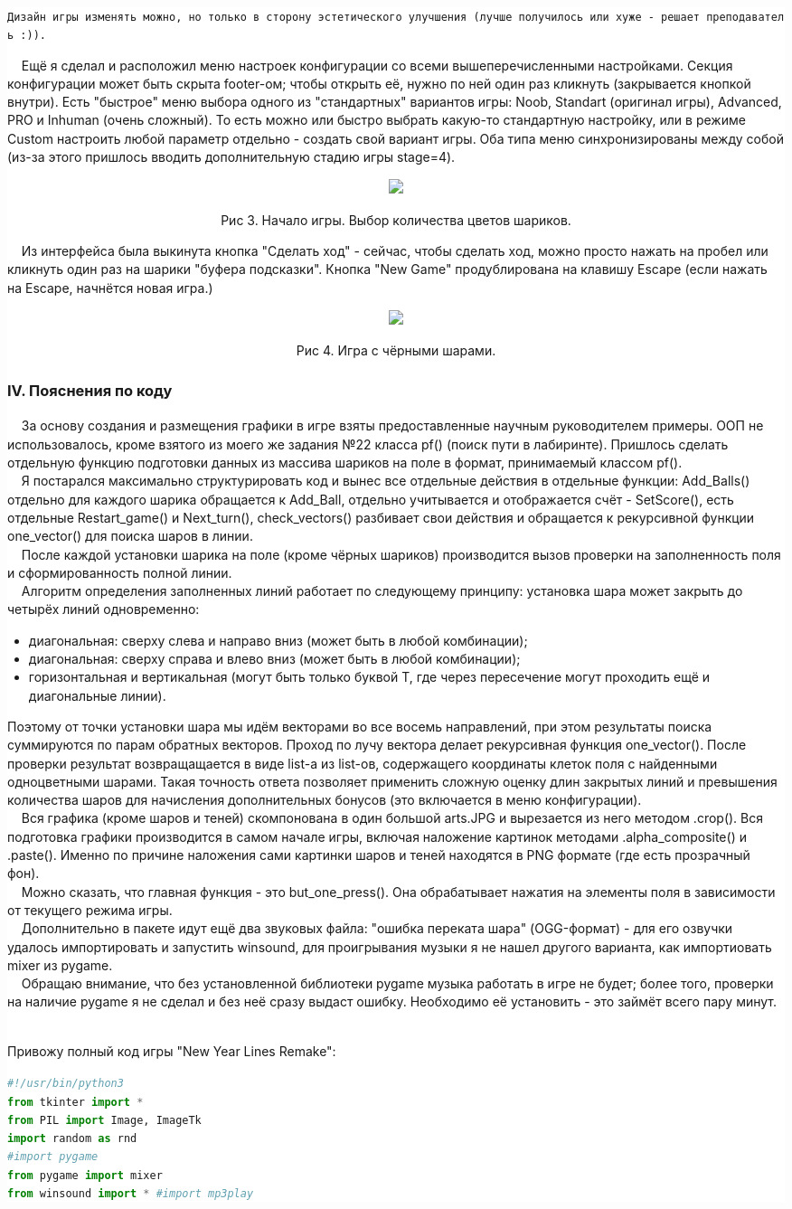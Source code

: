 ```Дизайн игры изменять можно, но только в сторону эстетического улучшения (лучше получилось или хуже - решает преподаватель :)).```</p>
<p>&nbsp;&nbsp;&nbsp;&nbsp;Ещё я сделал и расположил меню настроек конфигурации со всеми вышеперечисленными настройками. Секция конфигурации может быть скрыта footer-ом; чтобы открыть её, нужно по ней один раз кликнуть (закрывается кнопкой внутри). Есть "быстрое" меню выбора одного из "стандартных" вариантов игры: Noob, Standart (оригинал игры), Advanced, PRO и Inhuman (очень сложный). То есть можно или быстро выбрать какую-то стандартную настройку, или в режиме Custom настроить любой параметр отдельно - создать свой вариант игры. Оба типа меню синхронизированы между собой (из-за этого пришлось вводить дополнительную стадию игры stage=4).
</p>
<p align="center"><img src="image/balls_2.jpg"></p>
<p align="center">Рис 3. Начало игры. Выбор количества цветов шариков.</p>

<p>&nbsp;&nbsp;&nbsp;&nbsp;Из интерфейса была выкинута кнопка "Сделать ход" - сейчас, чтобы сделать ход, можно просто нажать на пробел или кликнуть один раз на шарики "буфера подсказки". Кнопка "New Game" продублирована на клавишу Escape (если нажать на Escape, начнётся новая игра.)</p>
<p align="center"><img src="image/balls_3.jpg"></p>
<p align="center">Рис 4. Игра с чёрными шарами.</p>

<h3>IV. Пояснения по коду</h3>
<p>&nbsp;&nbsp;&nbsp;&nbsp;За основу создания и размещения графики в игре взяты предоставленные научным руководителем примеры. ООП не использовалось, кроме взятого из моего же задания №22 класса pf() (поиск пути в лабиринте). Пришлось сделать отдельную функцию подготовки данных из массива шариков на поле в формат, принимаемый классом pf().<br>&nbsp;&nbsp;&nbsp;&nbsp;Я постарался максимально структурировать код и вынес все отдельные действия в отдельные функции: Add_Balls() отдельно для каждого шарика обращается к Add_Ball, отдельно учитывается и отображается счёт - SetScore(), есть отдельные Restart_game() и Next_turn(), check_vectors() разбивает свои действия и обращается к рекурсивной функции one_vector() для поиска шаров в линии.<br>&nbsp;&nbsp;&nbsp;&nbsp;После каждой установки шарика на поле (кроме чёрных шариков) производится вызов проверки на заполненность поля и сформированность полной линии.<br>&nbsp;&nbsp;&nbsp;&nbsp;Алгоритм определения заполненных линий работает по следующему принципу: установка шара может закрыть до четырёх линий одновременно:
<ul>
<li>диагональная: сверху слева и направо вниз (может быть в любой комбинации);</li>
<li>диагональная: сверху справа и влево вниз (может быть в любой комбинации);</li>
<li>горизонтальная и вертикальная (могут быть только буквой T, где через переcечение могут проходить ещё и диагональные линии).</li>
</ul>
Поэтому от точки установки шара мы идём векторами во все восемь направлений, при этом результаты поиска суммируются по парам обратных векторов. Проход по лучу вектора делает рекурсивная функция one_vector(). После проверки результат возвращащается в виде list-а из list-ов, содержащего координаты клеток поля с найденными одноцветными шарами. Такая точность ответа позволяет применить сложную оценку длин закрытых линий и превышения количества шаров для начисления дополнительных бонусов (это включается в меню конфигурации).<br>&nbsp;&nbsp;&nbsp;&nbsp;Вся графика (кроме шаров и теней) скомпонована в один большой arts.JPG и вырезается из него методом .crop(). Вся подготовка графики производится в самом начале игры, включая наложение картинок методами .alpha_composite() и .paste(). Именно по причине наложения сами картинки шаров и теней находятся в PNG формате (где есть прозрачный фон).<br>&nbsp;&nbsp;&nbsp;&nbsp;Можно сказать, что главная функция - это but_one_press(). Она обрабатывает нажатия на элементы поля в зависимости от текущего режима игры.<br>
&nbsp;&nbsp;&nbsp;&nbsp;Дополнительно в пакете идут ещё два звуковых файла: "ошибка переката шара" (OGG-формат) - для его озвучки удалось импортировать и запустить winsound, для проигрывания музыки я не нашел другого варианта, как импортиовать mixer из pygame.<br>
&nbsp;&nbsp;&nbsp;&nbsp;Обращаю внимание, что без установленной библиотеки pygame музыка работать в игре не будет; более того, проверки на наличие pygame я не сделал и без неё сразу выдаст ошибку. Необходимо её установить - это займёт всего пару минут.
</p>
<p><br>Привожу полный код игры "New Year Lines Remake":</p>

```python
#!/usr/bin/python3
from tkinter import *
from PIL import Image, ImageTk
import random as rnd
#import pygame
from pygame import mixer
from winsound import * #import mp3play
```